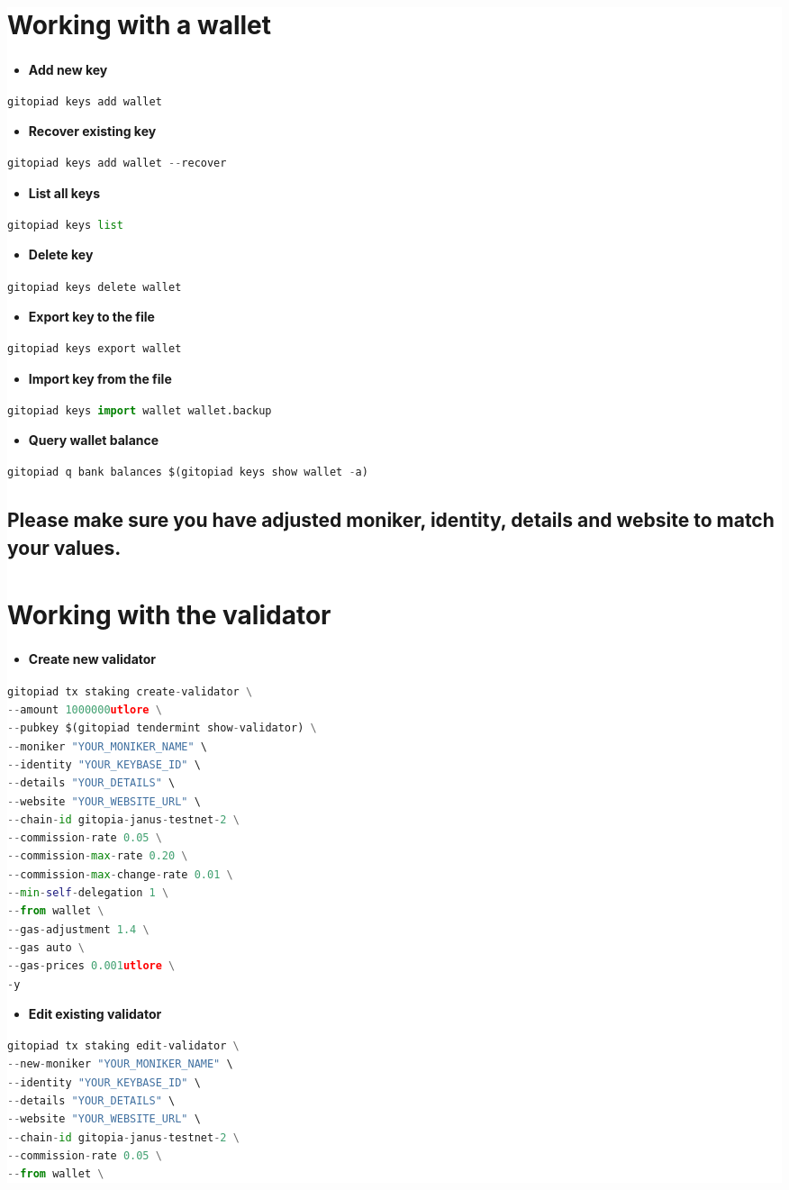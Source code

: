# Working with a wallet
- **Add new key**
```python
gitopiad keys add wallet
```
- **Recover existing key**
```python
gitopiad keys add wallet --recover
```
- **List all keys**
```python
gitopiad keys list
```
- **Delete key**
```python
gitopiad keys delete wallet
```
- **Export key to the file**
```python
gitopiad keys export wallet
```
- **Import key from the file**
```python
gitopiad keys import wallet wallet.backup
```
- **Query wallet balance**
```python
gitopiad q bank balances $(gitopiad keys show wallet -a)
```
## Please make sure you have adjusted moniker, identity, details and website to match your values.

# Working with the validator
- **Create new validator**
```python
gitopiad tx staking create-validator \
--amount 1000000utlore \
--pubkey $(gitopiad tendermint show-validator) \
--moniker "YOUR_MONIKER_NAME" \
--identity "YOUR_KEYBASE_ID" \
--details "YOUR_DETAILS" \
--website "YOUR_WEBSITE_URL" \
--chain-id gitopia-janus-testnet-2 \
--commission-rate 0.05 \
--commission-max-rate 0.20 \
--commission-max-change-rate 0.01 \
--min-self-delegation 1 \
--from wallet \
--gas-adjustment 1.4 \
--gas auto \
--gas-prices 0.001utlore \
-y
```
- **Edit existing validator**
```python
gitopiad tx staking edit-validator \
--new-moniker "YOUR_MONIKER_NAME" \
--identity "YOUR_KEYBASE_ID" \
--details "YOUR_DETAILS" \
--website "YOUR_WEBSITE_URL" \
--chain-id gitopia-janus-testnet-2 \
--commission-rate 0.05 \
--from wallet \
```